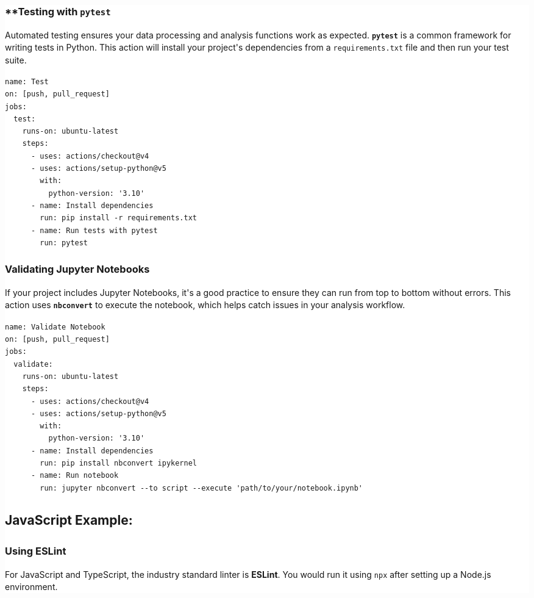 ### **Testing with <code>pytest</code></strong>

Automated testing ensures your data processing and analysis functions work as expected. **<code>pytest</code>** is a common framework for writing tests in Python. This action will install your project's dependencies from a `requirements.txt` file and then run your test suite.

```YML
name: Test
on: [push, pull_request]
jobs:
  test:
    runs-on: ubuntu-latest
    steps:
      - uses: actions/checkout@v4
      - uses: actions/setup-python@v5
        with:
          python-version: '3.10'
      - name: Install dependencies
        run: pip install -r requirements.txt
      - name: Run tests with pytest
        run: pytest
```

### **Validating Jupyter Notebooks**

If your project includes Jupyter Notebooks, it's a good practice to ensure they can run from top to bottom without errors. This action uses **<code>nbconvert</code>** to execute the notebook, which helps catch issues in your analysis workflow.

```YML
name: Validate Notebook
on: [push, pull_request]
jobs:
  validate:
    runs-on: ubuntu-latest
    steps:
      - uses: actions/checkout@v4
      - uses: actions/setup-python@v5
        with:
          python-version: '3.10'
      - name: Install dependencies
        run: pip install nbconvert ipykernel
      - name: Run notebook
        run: jupyter nbconvert --to script --execute 'path/to/your/notebook.ipynb'
```

## **JavaScript Example:** 

### **Using ESLint**

For JavaScript and TypeScript, the industry standard linter is **ESLint**. You would run it using `npx` after setting up a Node.js environment.
